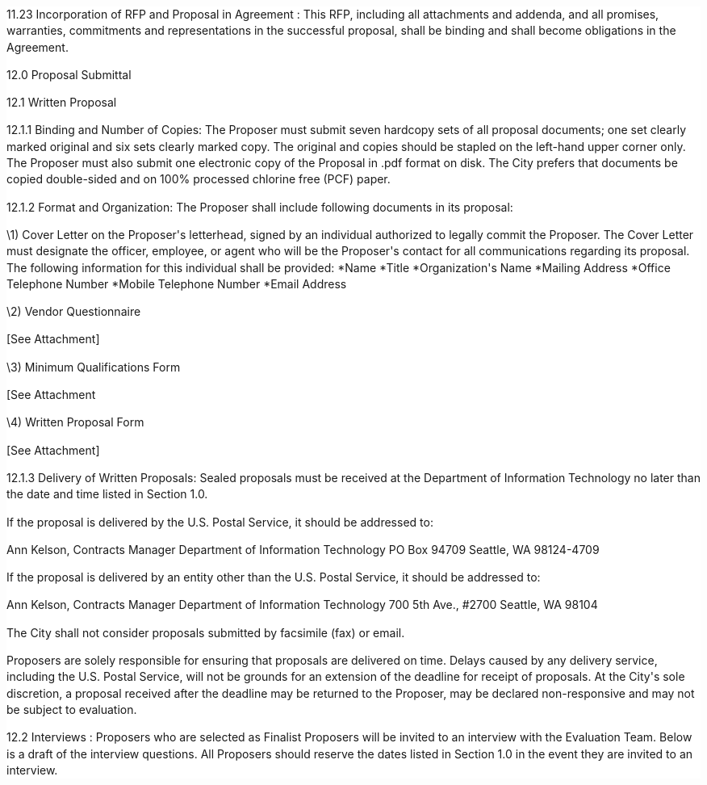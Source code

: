 11.23 Incorporation of RFP and Proposal in Agreement : This RFP, including all attachments and addenda, and all promises, warranties, commitments and representations in the successful proposal, shall be binding and shall become obligations in the Agreement.  
  
12.0 Proposal Submittal  
  
12.1 Written Proposal  
  
12.1.1 Binding and Number of Copies: The Proposer must submit seven hardcopy sets of all proposal documents; one set clearly marked original and six sets clearly marked copy. The original and copies should be stapled on the left-hand upper corner only. The Proposer must also submit one electronic copy of the Proposal in .pdf format on disk. The City prefers that documents be copied double-sided and on 100% processed chlorine free (PCF) paper.  
  
12.1.2 Format and Organization: The Proposer shall include following documents in its proposal:  
  
\1) Cover Letter on the Proposer's letterhead, signed by an individual authorized to legally commit the Proposer. The Cover Letter must designate the officer, employee, or agent who will be the Proposer's contact for all communications regarding its proposal. The following information for this individual shall be provided: \*Name \*Title \*Organization's Name \*Mailing Address \*Office Telephone Number \*Mobile Telephone Number \*Email Address  
  
\2) Vendor Questionnaire  
  
[See Attachment]  
  
\3) Minimum Qualifications Form  
  
[See Attachment  
  
\4) Written Proposal Form  
  
[See Attachment]  
  
12.1.3 Delivery of Written Proposals: Sealed proposals must be received at the Department of Information Technology no later than the date and time listed in Section 1.0.  
  
If the proposal is delivered by the U.S. Postal Service, it should be addressed to:  
  
Ann Kelson, Contracts Manager Department of Information Technology PO Box 94709 Seattle, WA 98124-4709  
  
If the proposal is delivered by an entity other than the U.S. Postal Service, it should be addressed to:  
  
Ann Kelson, Contracts Manager Department of Information Technology 700 5th Ave., \#2700 Seattle, WA 98104  
  
The City shall not consider proposals submitted by facsimile (fax) or email.  
  
Proposers are solely responsible for ensuring that proposals are delivered on time. Delays caused by any delivery service, including the U.S. Postal Service, will not be grounds for an extension of the deadline for receipt of proposals. At the City's sole discretion, a proposal received after the deadline may be returned to the Proposer, may be declared non-responsive and may not be subject to evaluation.  
  
12.2 Interviews : Proposers who are selected as Finalist Proposers will be invited to an interview with the Evaluation Team. Below is a draft of the interview questions. All Proposers should reserve the dates listed in Section 1.0 in the event they are invited to an interview.  
  